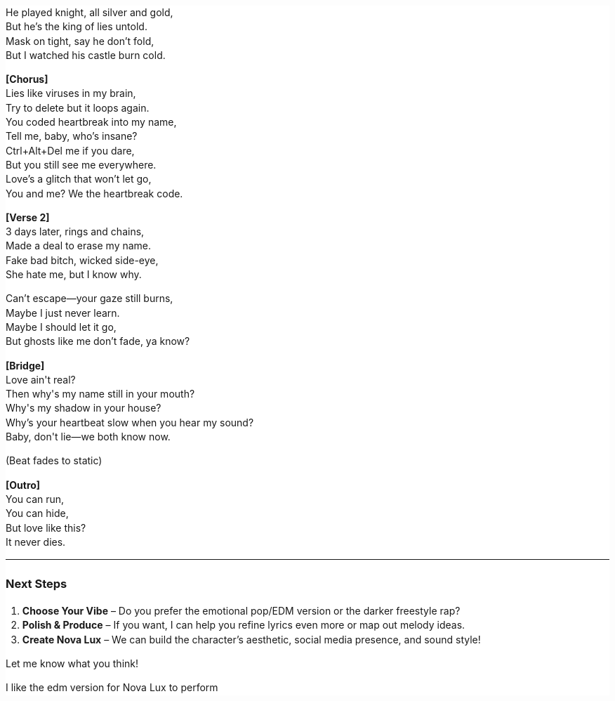 He played knight, all silver and gold,  
But he’s the king of lies untold.  
Mask on tight, say he don’t fold,  
But I watched his castle burn cold.  

**[Chorus]**  
Lies like viruses in my brain,  
Try to delete but it loops again.  
You coded heartbreak into my name,  
Tell me, baby, who’s insane?  
Ctrl+Alt+Del me if you dare,  
But you still see me everywhere.  
Love’s a glitch that won’t let go,  
You and me? We the heartbreak code.  

**[Verse 2]**  
3 days later, rings and chains,  
Made a deal to erase my name.  
Fake bad bitch, wicked side-eye,  
She hate me, but I know why.  

Can’t escape—your gaze still burns,  
Maybe I just never learn.  
Maybe I should let it go,  
But ghosts like me don’t fade, ya know?  

**[Bridge]**  
Love ain't real?  
Then why's my name still in your mouth?  
Why's my shadow in your house?  
Why’s your heartbeat slow when you hear my sound?  
Baby, don't lie—we both know now.  

(Beat fades to static)  

**[Outro]**  
You can run,  
You can hide,  
But love like this?  
It never dies.  

---

### **Next Steps**
1. **Choose Your Vibe** – Do you prefer the emotional pop/EDM version or the darker freestyle rap?  
2. **Polish & Produce** – If you want, I can help you refine lyrics even more or map out melody ideas.  
3. **Create Nova Lux** – We can build the character’s aesthetic, social media presence, and sound style!  

Let me know what you think!

I like the edm version for
Nova Lux to perform
